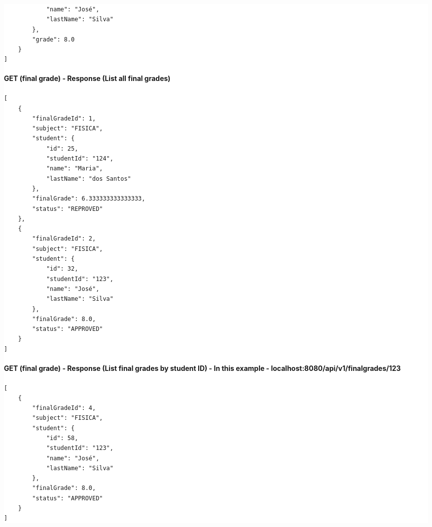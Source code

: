                 "name": "José",
                "lastName": "Silva"
            },
            "grade": 8.0
        }
    ]

#### GET (final grade) - Response (List all final grades)

    [
        {
            "finalGradeId": 1,
            "subject": "FISICA",
            "student": {
                "id": 25,
                "studentId": "124",
                "name": "Maria",
                "lastName": "dos Santos"
            },
            "finalGrade": 6.333333333333333,
            "status": "REPROVED"
        },
        {
            "finalGradeId": 2,
            "subject": "FISICA",
            "student": {
                "id": 32,
                "studentId": "123",
                "name": "José",
                "lastName": "Silva"
            },
            "finalGrade": 8.0,
            "status": "APPROVED"
        }
    ]

#### GET (final grade) - Response (List final grades by student ID) - In this example - localhost:8080/api/v1/finalgrades/123

    [
        {
            "finalGradeId": 4,
            "subject": "FISICA",
            "student": {
                "id": 58,
                "studentId": "123",
                "name": "José",
                "lastName": "Silva"
            },
            "finalGrade": 8.0,
            "status": "APPROVED"
        }
    ]
